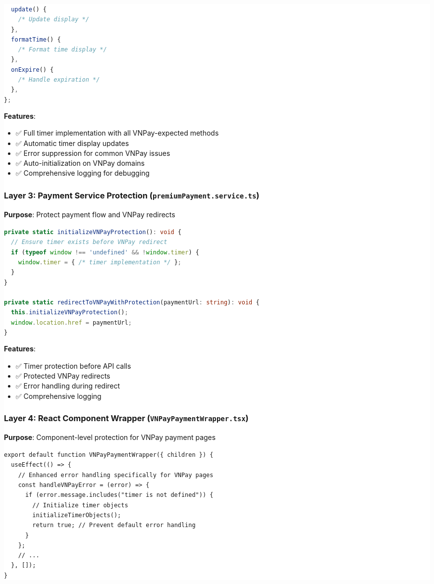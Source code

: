 ```javascript
  update() {
    /* Update display */
  },
  formatTime() {
    /* Format time display */
  },
  onExpire() {
    /* Handle expiration */
  },
};
```

**Features**:

- ✅ Full timer implementation with all VNPay-expected methods
- ✅ Automatic timer display updates
- ✅ Error suppression for common VNPay issues
- ✅ Auto-initialization on VNPay domains
- ✅ Comprehensive logging for debugging

### Layer 3: Payment Service Protection (`premiumPayment.service.ts`)

**Purpose**: Protect payment flow and VNPay redirects

```typescript
private static initializeVNPayProtection(): void {
  // Ensure timer exists before VNPay redirect
  if (typeof window !== 'undefined' && !window.timer) {
    window.timer = { /* timer implementation */ };
  }
}

private static redirectToVNPayWithProtection(paymentUrl: string): void {
  this.initializeVNPayProtection();
  window.location.href = paymentUrl;
}
```

**Features**:

- ✅ Timer protection before API calls
- ✅ Protected VNPay redirects
- ✅ Error handling during redirect
- ✅ Comprehensive logging

### Layer 4: React Component Wrapper (`VNPayPaymentWrapper.tsx`)

**Purpose**: Component-level protection for VNPay payment pages

```tsx
export default function VNPayPaymentWrapper({ children }) {
  useEffect(() => {
    // Enhanced error handling specifically for VNPay pages
    const handleVNPayError = (error) => {
      if (error.message.includes("timer is not defined")) {
        // Initialize timer objects
        initializeTimerObjects();
        return true; // Prevent default error handling
      }
    };
    // ...
  }, []);
}
```
